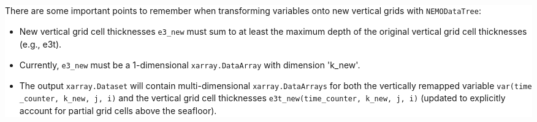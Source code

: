 There are some important points to remember when transforming variables onto new vertical grids with `NEMODataTree`:

- New vertical grid cell thicknesses `e3_new` must sum to at least the maximum depth of the original vertical grid cell thicknesses (e.g., e3t).

- Currently, `e3_new` must be a 1-dimensional `xarray.DataArray` with dimension 'k_new'.

- The output `xarray.Dataset` will contain multi-dimensional `xarray.DataArrays` for both the vertically remapped variable `var(time_counter, k_new, j, i)` and the vertical grid cell thicknesses `e3t_new(time_counter, k_new, j, i)` (updated to explicitly account for partial grid cells above the seafloor).